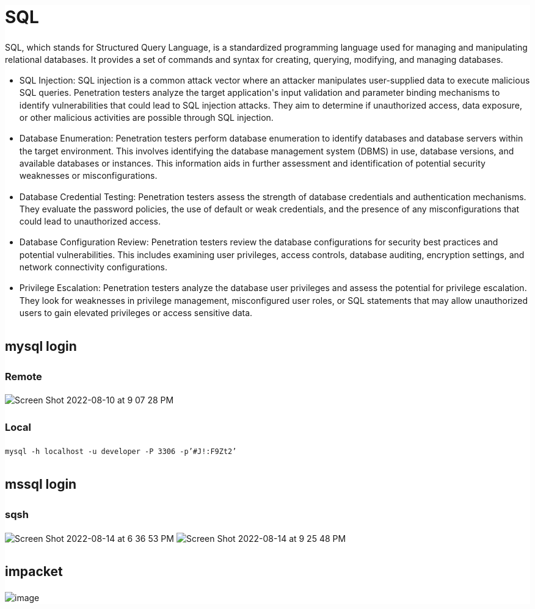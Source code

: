 # SQL
SQL, which stands for Structured Query Language, is a standardized programming language used for managing and manipulating relational databases. It provides a set of commands and syntax for creating, querying, modifying, and managing databases.



* SQL Injection: SQL injection is a common attack vector where an attacker manipulates user-supplied data to execute malicious SQL queries. Penetration testers analyze the target application's input validation and parameter binding mechanisms to identify vulnerabilities that could lead to SQL injection attacks. They aim to determine if unauthorized access, data exposure, or other malicious activities are possible through SQL injection.

* Database Enumeration: Penetration testers perform database enumeration to identify databases and database servers within the target environment. This involves identifying the database management system (DBMS) in use, database versions, and available databases or instances. This information aids in further assessment and identification of potential security weaknesses or misconfigurations.

* Database Credential Testing: Penetration testers assess the strength of database credentials and authentication mechanisms. They evaluate the password policies, the use of default or weak credentials, and the presence of any misconfigurations that could lead to unauthorized access.

* Database Configuration Review: Penetration testers review the database configurations for security best practices and potential vulnerabilities. This includes examining user privileges, access controls, database auditing, encryption settings, and network connectivity configurations.

* Privilege Escalation: Penetration testers analyze the database user privileges and assess the potential for privilege escalation. They look for weaknesses in privilege management, misconfigured user roles, or SQL statements that may allow unauthorized users to gain elevated privileges or access sensitive data.

## mysql login

### Remote

<img width="673" alt="Screen Shot 2022-08-10 at 9 07 28 PM" src="https://github.com/dbissell6/Shadow_Stone/assets/50979196/23c27c41-f579-4afc-bcec-c2dcde98025c">

### Local
`mysql -h localhost -u developer -P 3306 -p’#J!:F9Zt2’`

## mssql login
### sqsh
<img width="731" alt="Screen Shot 2022-08-14 at 6 36 53 PM" src="https://github.com/dbissell6/Shadow_Stone/assets/50979196/90e5fb56-a43b-4e82-b86c-564c28021e8a">
<img width="536" alt="Screen Shot 2022-08-14 at 9 25 48 PM" src="https://github.com/dbissell6/Shadow_Stone/assets/50979196/80d82a40-d906-4a01-9c71-bbcfa6b37d5d">

## impacket 
![image](https://github.com/dbissell6/Shadow_Stone/assets/50979196/32e3cfbe-b888-49e9-941e-39fecfa0c9ae)
